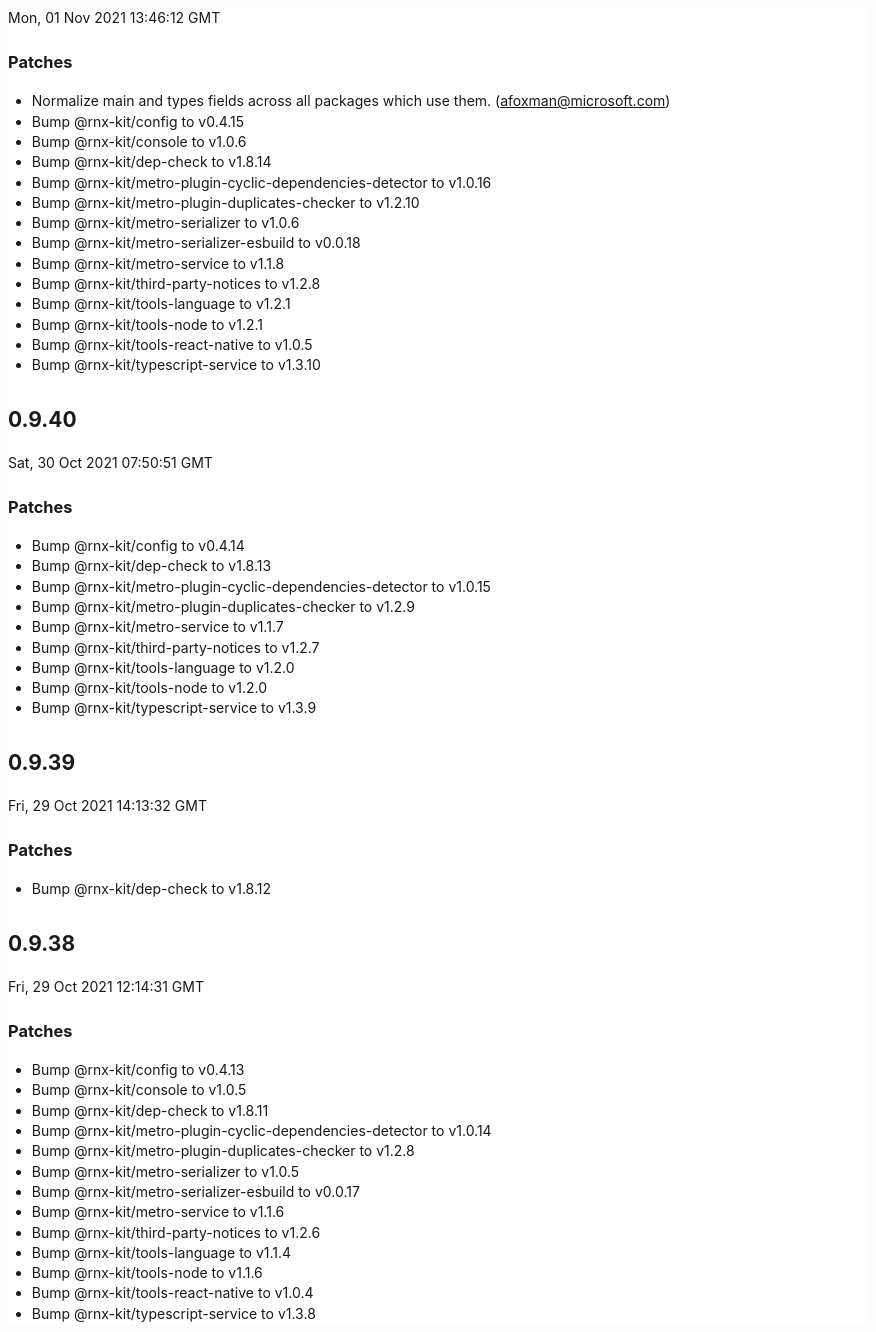 Mon, 01 Nov 2021 13:46:12 GMT

### Patches

- Normalize main and types fields across all packages which use them. (afoxman@microsoft.com)
- Bump @rnx-kit/config to v0.4.15
- Bump @rnx-kit/console to v1.0.6
- Bump @rnx-kit/dep-check to v1.8.14
- Bump @rnx-kit/metro-plugin-cyclic-dependencies-detector to v1.0.16
- Bump @rnx-kit/metro-plugin-duplicates-checker to v1.2.10
- Bump @rnx-kit/metro-serializer to v1.0.6
- Bump @rnx-kit/metro-serializer-esbuild to v0.0.18
- Bump @rnx-kit/metro-service to v1.1.8
- Bump @rnx-kit/third-party-notices to v1.2.8
- Bump @rnx-kit/tools-language to v1.2.1
- Bump @rnx-kit/tools-node to v1.2.1
- Bump @rnx-kit/tools-react-native to v1.0.5
- Bump @rnx-kit/typescript-service to v1.3.10

## 0.9.40

Sat, 30 Oct 2021 07:50:51 GMT

### Patches

- Bump @rnx-kit/config to v0.4.14
- Bump @rnx-kit/dep-check to v1.8.13
- Bump @rnx-kit/metro-plugin-cyclic-dependencies-detector to v1.0.15
- Bump @rnx-kit/metro-plugin-duplicates-checker to v1.2.9
- Bump @rnx-kit/metro-service to v1.1.7
- Bump @rnx-kit/third-party-notices to v1.2.7
- Bump @rnx-kit/tools-language to v1.2.0
- Bump @rnx-kit/tools-node to v1.2.0
- Bump @rnx-kit/typescript-service to v1.3.9

## 0.9.39

Fri, 29 Oct 2021 14:13:32 GMT

### Patches

- Bump @rnx-kit/dep-check to v1.8.12

## 0.9.38

Fri, 29 Oct 2021 12:14:31 GMT

### Patches

- Bump @rnx-kit/config to v0.4.13
- Bump @rnx-kit/console to v1.0.5
- Bump @rnx-kit/dep-check to v1.8.11
- Bump @rnx-kit/metro-plugin-cyclic-dependencies-detector to v1.0.14
- Bump @rnx-kit/metro-plugin-duplicates-checker to v1.2.8
- Bump @rnx-kit/metro-serializer to v1.0.5
- Bump @rnx-kit/metro-serializer-esbuild to v0.0.17
- Bump @rnx-kit/metro-service to v1.1.6
- Bump @rnx-kit/third-party-notices to v1.2.6
- Bump @rnx-kit/tools-language to v1.1.4
- Bump @rnx-kit/tools-node to v1.1.6
- Bump @rnx-kit/tools-react-native to v1.0.4
- Bump @rnx-kit/typescript-service to v1.3.8
